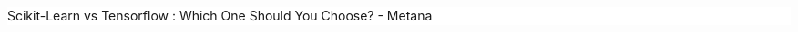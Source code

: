 



Scikit-Learn vs Tensorflow : Which One Should You Choose? - Metana






















































































